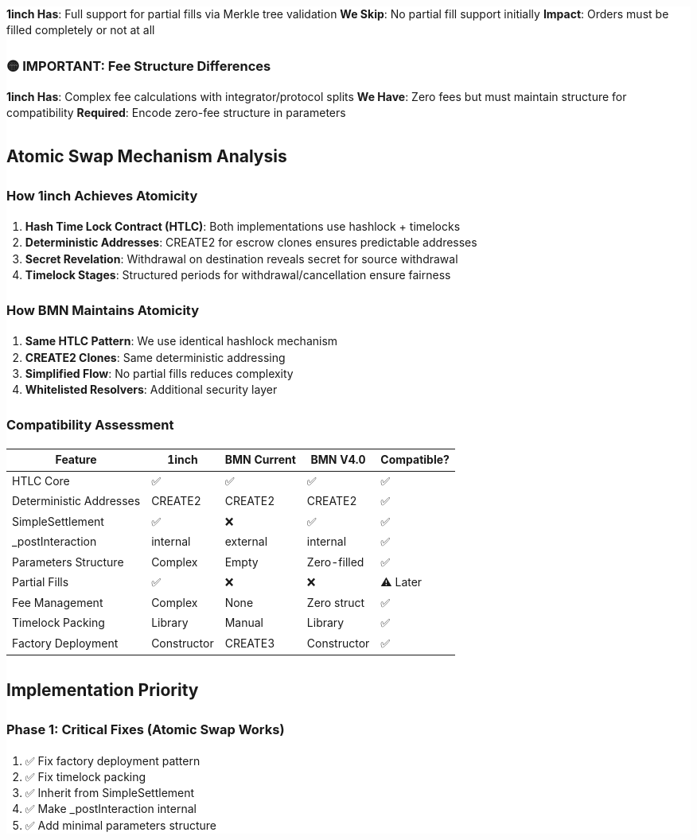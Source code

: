 **1inch Has**: Full support for partial fills via Merkle tree validation
**We Skip**: No partial fill support initially
**Impact**: Orders must be filled completely or not at all

### 🟡 IMPORTANT: Fee Structure Differences

**1inch Has**: Complex fee calculations with integrator/protocol splits
**We Have**: Zero fees but must maintain structure for compatibility
**Required**: Encode zero-fee structure in parameters

## Atomic Swap Mechanism Analysis

### How 1inch Achieves Atomicity

1. **Hash Time Lock Contract (HTLC)**: Both implementations use hashlock + timelocks
2. **Deterministic Addresses**: CREATE2 for escrow clones ensures predictable addresses
3. **Secret Revelation**: Withdrawal on destination reveals secret for source withdrawal
4. **Timelock Stages**: Structured periods for withdrawal/cancellation ensure fairness

### How BMN Maintains Atomicity

1. **Same HTLC Pattern**: We use identical hashlock mechanism
2. **CREATE2 Clones**: Same deterministic addressing
3. **Simplified Flow**: No partial fills reduces complexity
4. **Whitelisted Resolvers**: Additional security layer

### Compatibility Assessment

| Feature | 1inch | BMN Current | BMN V4.0 | Compatible? |
|---------|-------|-------------|----------|-------------|
| HTLC Core | ✅ | ✅ | ✅ | ✅ |
| Deterministic Addresses | CREATE2 | CREATE2 | CREATE2 | ✅ |
| SimpleSettlement | ✅ | ❌ | ✅ | ✅ |
| _postInteraction | internal | external | internal | ✅ |
| Parameters Structure | Complex | Empty | Zero-filled | ✅ |
| Partial Fills | ✅ | ❌ | ❌ | ⚠️ Later |
| Fee Management | Complex | None | Zero struct | ✅ |
| Timelock Packing | Library | Manual | Library | ✅ |
| Factory Deployment | Constructor | CREATE3 | Constructor | ✅ |

## Implementation Priority

### Phase 1: Critical Fixes (Atomic Swap Works)
1. ✅ Fix factory deployment pattern
2. ✅ Fix timelock packing
3. ✅ Inherit from SimpleSettlement
4. ✅ Make _postInteraction internal
5. ✅ Add minimal parameters structure
